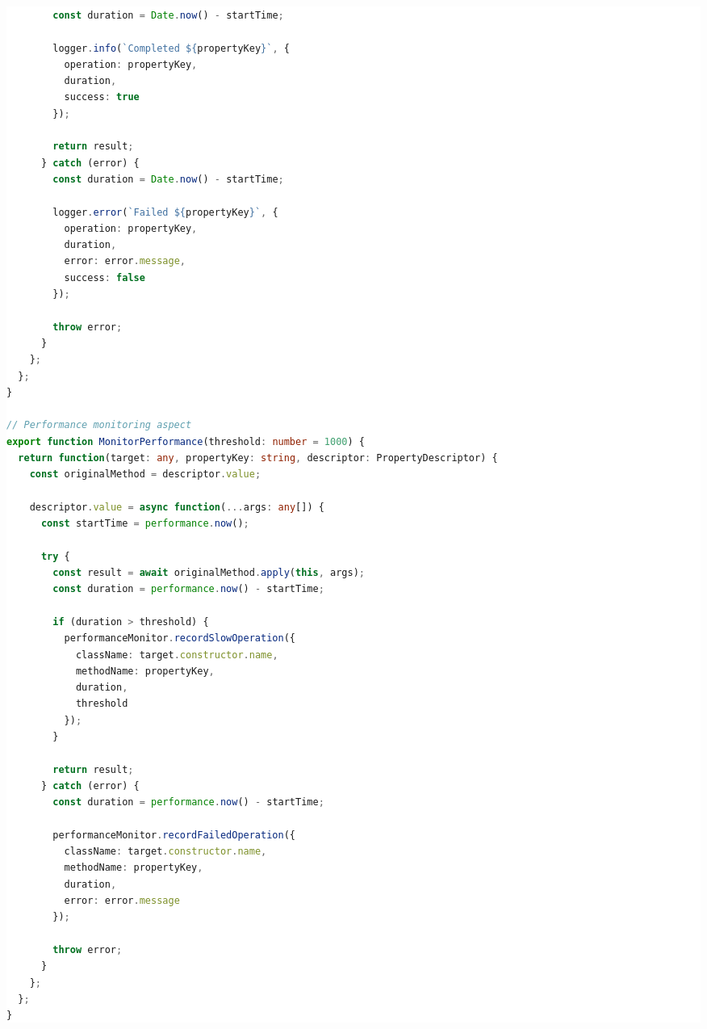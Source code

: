 ```typescript
        const duration = Date.now() - startTime;
        
        logger.info(`Completed ${propertyKey}`, {
          operation: propertyKey,
          duration,
          success: true
        });
        
        return result;
      } catch (error) {
        const duration = Date.now() - startTime;
        
        logger.error(`Failed ${propertyKey}`, {
          operation: propertyKey,
          duration,
          error: error.message,
          success: false
        });
        
        throw error;
      }
    };
  };
}

// Performance monitoring aspect
export function MonitorPerformance(threshold: number = 1000) {
  return function(target: any, propertyKey: string, descriptor: PropertyDescriptor) {
    const originalMethod = descriptor.value;
    
    descriptor.value = async function(...args: any[]) {
      const startTime = performance.now();
      
      try {
        const result = await originalMethod.apply(this, args);
        const duration = performance.now() - startTime;
        
        if (duration > threshold) {
          performanceMonitor.recordSlowOperation({
            className: target.constructor.name,
            methodName: propertyKey,
            duration,
            threshold
          });
        }
        
        return result;
      } catch (error) {
        const duration = performance.now() - startTime;
        
        performanceMonitor.recordFailedOperation({
          className: target.constructor.name,
          methodName: propertyKey,
          duration,
          error: error.message
        });
        
        throw error;
      }
    };
  };
}

```